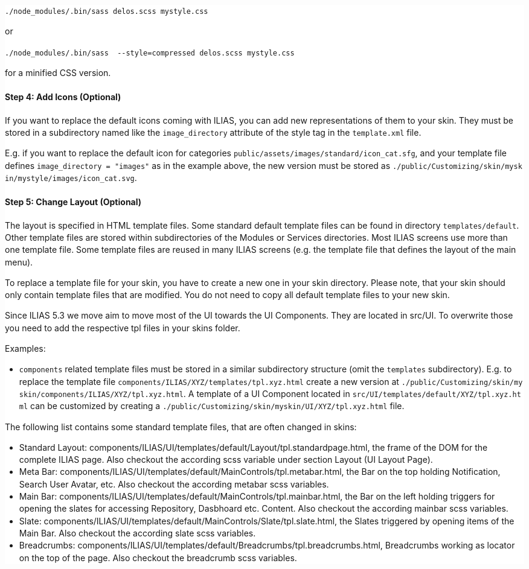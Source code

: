 ```
./node_modules/.bin/sass delos.scss mystyle.css
```

or

```
./node_modules/.bin/sass  --style=compressed delos.scss mystyle.css
```

for a minified CSS version.

#### Step 4: Add Icons (Optional)

If you want to replace the default icons coming with ILIAS, you can add new
representations of them to your skin. They must be stored in a subdirectory
named like the `image_directory` attribute of the style tag in the
`template.xml` file.

E.g. if you want to replace the default icon for categories
`public/assets/images/standard/icon_cat.sfg`, and your template file defines
`image_directory = "images"` as in the example above, the new version must be
stored as `./public/Customizing/skin/myskin/mystyle/images/icon_cat.svg`.

#### Step 5: Change Layout (Optional)

The layout is specified in HTML template files. Some standard default template
files can be found in directory `templates/default`. Other template files are
stored within subdirectories of the Modules or Services directories. Most ILIAS
screens use more than one template file. Some template files are reused in many
ILIAS screens (e.g. the template file that defines the layout of the main menu).

To replace a template file for your skin, you have to create a new one in your
skin directory. Please note, that your skin should only contain template files
that are modified. You do not need to copy all default template files to your
new skin. 

Since ILIAS 5.3 we move aim to move most of the UI towards the UI Components. They
are located in src/UI. To overwrite those you need to add the respective tpl files 
in your skins folder. 

Examples:
* `components` related template files must be stored in a similar
subdirectory structure (omit the `templates` subdirectory). E.g. to replace the
template file `components/ILIAS/XYZ/templates/tpl.xyz.html` create a new
version at `./public/Customizing/skin/myskin/components/ILIAS/XYZ/tpl.xyz.html`. A template of a UI Component located in 
`src/UI/templates/default/XYZ/tpl.xyz.html` can be customized by creating a 
`./public/Customizing/skin/myskin/UI/XYZ/tpl.xyz.html` file.

The following list contains some standard template files, that are often changed in
skins:

- Standard Layout: components/ILIAS/UI/templates/default/Layout/tpl.standardpage.html, the frame of the DOM for the complete ILIAS page. 
Also checkout the according scss variable under section Layout (UI Layout Page).
- Meta Bar: components/ILIAS/UI/templates/default/MainControls/tpl.metabar.html, the Bar on the top holding Notification, Search User Avatar, etc.
Also checkout the according metabar scss variables.
- Main Bar: components/ILIAS/UI/templates/default/MainControls/tpl.mainbar.html, the Bar on the left holding triggers for opening the slates for
accessing Repository, Dasbhoard etc. Content.
Also checkout the according mainbar scss variables.
- Slate: components/ILIAS/UI/templates/default/MainControls/Slate/tpl.slate.html, the Slates triggered by opening items of the Main Bar.
Also checkout the according slate scss variables.
- Breadcrumbs: components/ILIAS/UI/templates/default/Breadcrumbs/tpl.breadcrumbs.html, Breadcrumbs working as locator on the top of the page.
Also checkout the breadcrumb scss variables.
